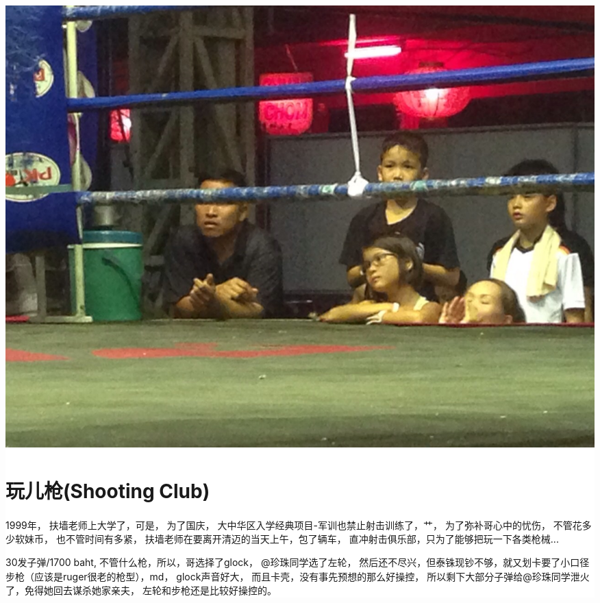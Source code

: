 ![](images/qiang-mai-boxing-1.JPG)



# 玩儿枪(Shooting Club)


1999年， 扶墙老师上大学了，可是， 为了国庆， 大中华区入学经典项目-军训也禁止射击训练了，艹， 为了弥补哥心中的忧伤， 不管花多少软妹币， 也不管时间有多紧， 扶墙老师在要离开清迈的当天上午，包了辆车， 直冲射击俱乐部，只为了能够把玩一下各类枪械...

30发子弹/1700 baht, 不管什么枪，所以，哥选择了glock， @珍珠同学选了左轮， 然后还不尽兴，但泰铢现钞不够，就又划卡要了小口径步枪（应该是ruger很老的枪型），md， glock声音好大， 而且卡壳，没有事先预想的那么好操控， 所以剩下大部分子弹给@珍珠同学泄火了，免得她回去谋杀她家亲夫， 左轮和步枪还是比较好操控的。
